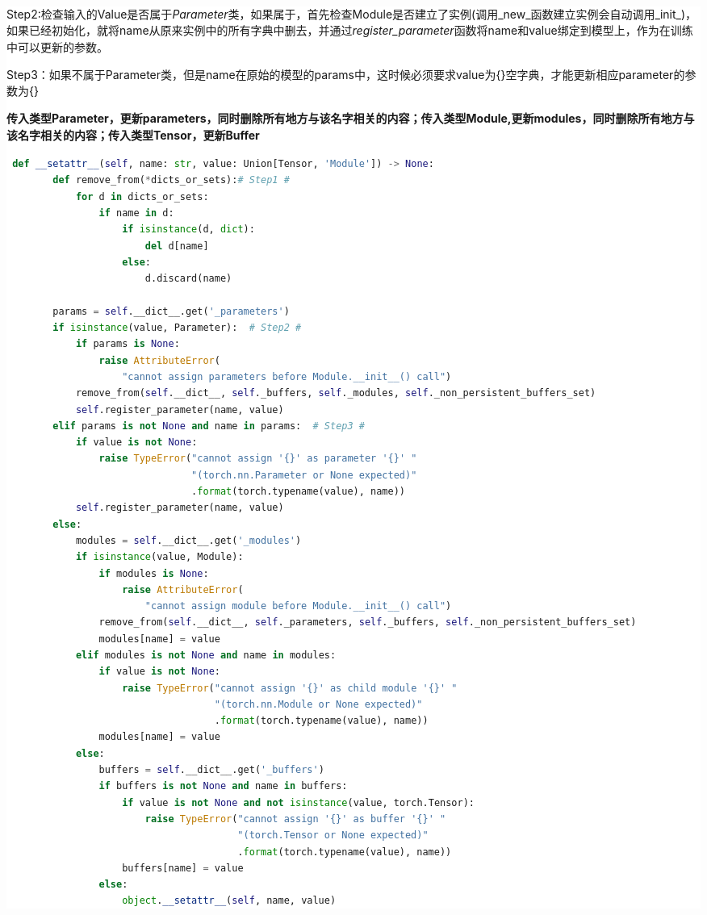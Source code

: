Step2:检查输入的Value是否属于*Parameter*类，如果属于，首先检查Module是否建立了实例(调用\_new\_函数建立实例会自动调用\_init_\)，如果已经初始化，就将name从原来实例中的所有字典中删去，并通过*register\_parameter*函数将name和value绑定到模型上，作为在训练中可以更新的参数。

Step3：如果不属于Parameter类，但是name在原始的模型的params中，这时候必须要求value为{}空字典，才能更新相应parameter的参数为{}

**传入类型Parameter，更新parameters，同时删除所有地方与该名字相关的内容；传入类型Module,更新modules，同时删除所有地方与该名字相关的内容；传入类型Tensor，更新Buffer**

```python
 def __setattr__(self, name: str, value: Union[Tensor, 'Module']) -> None:
        def remove_from(*dicts_or_sets):# Step1 #
            for d in dicts_or_sets:
                if name in d:
                    if isinstance(d, dict):
                        del d[name]
                    else:
                        d.discard(name)

        params = self.__dict__.get('_parameters')
        if isinstance(value, Parameter):  # Step2 # 
            if params is None:
                raise AttributeError(
                    "cannot assign parameters before Module.__init__() call")
            remove_from(self.__dict__, self._buffers, self._modules, self._non_persistent_buffers_set)
            self.register_parameter(name, value)
        elif params is not None and name in params:  # Step3 # 
            if value is not None:
                raise TypeError("cannot assign '{}' as parameter '{}' "
                                "(torch.nn.Parameter or None expected)"
                                .format(torch.typename(value), name))
            self.register_parameter(name, value)
        else:
            modules = self.__dict__.get('_modules')
            if isinstance(value, Module):
                if modules is None:
                    raise AttributeError(
                        "cannot assign module before Module.__init__() call")
                remove_from(self.__dict__, self._parameters, self._buffers, self._non_persistent_buffers_set)
                modules[name] = value
            elif modules is not None and name in modules:
                if value is not None:
                    raise TypeError("cannot assign '{}' as child module '{}' "
                                    "(torch.nn.Module or None expected)"
                                    .format(torch.typename(value), name))
                modules[name] = value
            else:
                buffers = self.__dict__.get('_buffers')
                if buffers is not None and name in buffers:
                    if value is not None and not isinstance(value, torch.Tensor):
                        raise TypeError("cannot assign '{}' as buffer '{}' "
                                        "(torch.Tensor or None expected)"
                                        .format(torch.typename(value), name))
                    buffers[name] = value
                else:
                    object.__setattr__(self, name, value)
```
